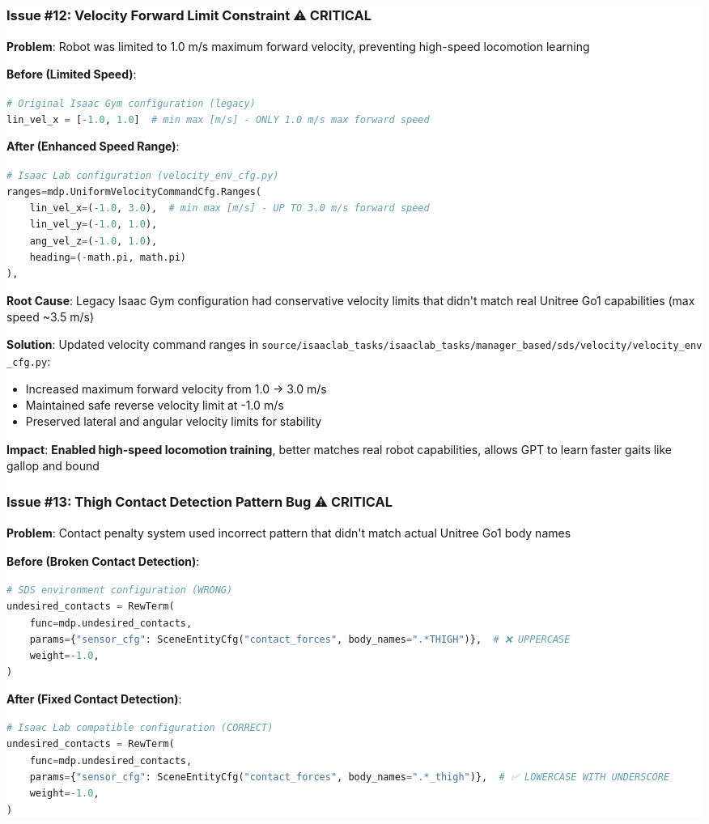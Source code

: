 ### **Issue #12: Velocity Forward Limit Constraint** ⚠️ **CRITICAL**

**Problem**: Robot was limited to 1.0 m/s maximum forward velocity, preventing high-speed locomotion learning

**Before (Limited Speed)**:
```python
# Original Isaac Gym configuration (legacy)
lin_vel_x = [-1.0, 1.0]  # min max [m/s] - ONLY 1.0 m/s max forward speed
```

**After (Enhanced Speed Range)**:
```python
# Isaac Lab configuration (velocity_env_cfg.py)
ranges=mdp.UniformVelocityCommandCfg.Ranges(
    lin_vel_x=(-1.0, 3.0),  # min max [m/s] - UP TO 3.0 m/s forward speed
    lin_vel_y=(-1.0, 1.0), 
    ang_vel_z=(-1.0, 1.0), 
    heading=(-math.pi, math.pi)
),
```

**Root Cause**: Legacy Isaac Gym configuration had conservative velocity limits that didn't match real Unitree Go1 capabilities (max speed ~3.5 m/s)

**Solution**: Updated velocity command ranges in `source/isaaclab_tasks/isaaclab_tasks/manager_based/sds/velocity/velocity_env_cfg.py`:
- Increased maximum forward velocity from 1.0 → 3.0 m/s
- Maintained safe reverse velocity limit at -1.0 m/s
- Preserved lateral and angular velocity limits for stability

**Impact**: **Enabled high-speed locomotion training**, better matches real robot capabilities, allows GPT to learn faster gaits like gallop and bound

### **Issue #13: Thigh Contact Detection Pattern Bug** ⚠️ **CRITICAL**

**Problem**: Contact penalty system used incorrect pattern that didn't match actual Unitree Go1 body names

**Before (Broken Contact Detection)**:
```python
# SDS environment configuration (WRONG)
undesired_contacts = RewTerm(
    func=mdp.undesired_contacts,
    params={"sensor_cfg": SceneEntityCfg("contact_forces", body_names=".*THIGH")},  # ❌ UPPERCASE
    weight=-1.0,
)
```

**After (Fixed Contact Detection)**:
```python
# Isaac Lab compatible configuration (CORRECT) 
undesired_contacts = RewTerm(
    func=mdp.undesired_contacts,
    params={"sensor_cfg": SceneEntityCfg("contact_forces", body_names=".*_thigh")},  # ✅ LOWERCASE WITH UNDERSCORE
    weight=-1.0,
)
```
